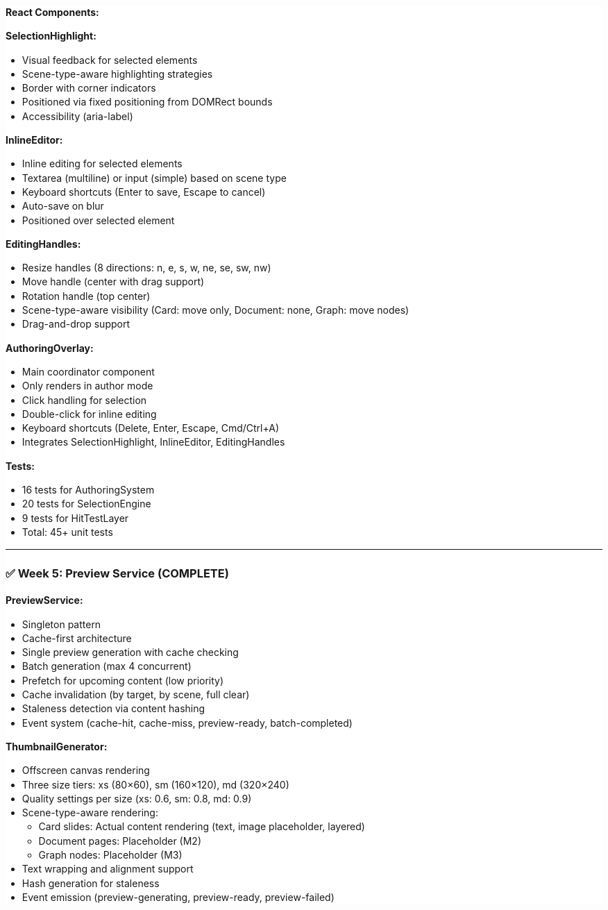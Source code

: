 **React Components:**

**SelectionHighlight:**
- Visual feedback for selected elements
- Scene-type-aware highlighting strategies
- Border with corner indicators
- Positioned via fixed positioning from DOMRect bounds
- Accessibility (aria-label)

**InlineEditor:**
- Inline editing for selected elements
- Textarea (multiline) or input (simple) based on scene type
- Keyboard shortcuts (Enter to save, Escape to cancel)
- Auto-save on blur
- Positioned over selected element

**EditingHandles:**
- Resize handles (8 directions: n, e, s, w, ne, se, sw, nw)
- Move handle (center with drag support)
- Rotation handle (top center)
- Scene-type-aware visibility (Card: move only, Document: none, Graph: move nodes)
- Drag-and-drop support

**AuthoringOverlay:**
- Main coordinator component
- Only renders in author mode
- Click handling for selection
- Double-click for inline editing
- Keyboard shortcuts (Delete, Enter, Escape, Cmd/Ctrl+A)
- Integrates SelectionHighlight, InlineEditor, EditingHandles

**Tests:**
- 16 tests for AuthoringSystem
- 20 tests for SelectionEngine
- 9 tests for HitTestLayer
- Total: 45+ unit tests

---

### ✅ Week 5: Preview Service (COMPLETE)

**PreviewService:**
- Singleton pattern
- Cache-first architecture
- Single preview generation with cache checking
- Batch generation (max 4 concurrent)
- Prefetch for upcoming content (low priority)
- Cache invalidation (by target, by scene, full clear)
- Staleness detection via content hashing
- Event system (cache-hit, cache-miss, preview-ready, batch-completed)

**ThumbnailGenerator:**
- Offscreen canvas rendering
- Three size tiers: xs (80×60), sm (160×120), md (320×240)
- Quality settings per size (xs: 0.6, sm: 0.8, md: 0.9)
- Scene-type-aware rendering:
  - Card slides: Actual content rendering (text, image placeholder, layered)
  - Document pages: Placeholder (M2)
  - Graph nodes: Placeholder (M3)
- Text wrapping and alignment support
- Hash generation for staleness
- Event emission (preview-generating, preview-ready, preview-failed)
